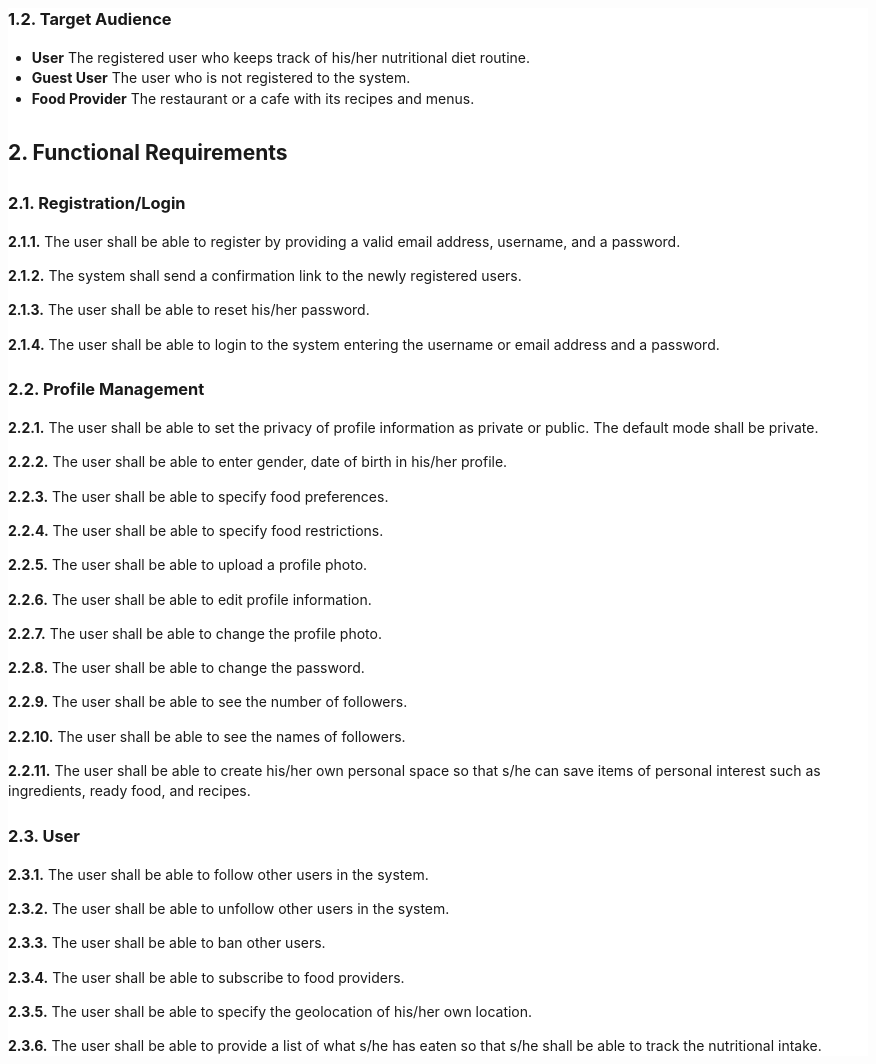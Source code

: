 ### 1.2. Target Audience

* **User** The registered user who keeps track of his/her nutritional diet routine. 
* **Guest User** The user who is not registered to the system.
* **Food Provider** The restaurant or a cafe with its recipes and menus.

## 2. Functional Requirements

### 2.1. Registration/Login
**2.1.1.** The user shall be able to register by providing a valid email address, username, and a password.

**2.1.2.** The system shall send a confirmation link to the newly registered users. 

**2.1.3.** The user shall be able to reset his/her password.

**2.1.4.** The user shall be able to login to the system entering the username or email address and a password.


### 2.2. Profile Management 

**2.2.1.** The user shall be able to set the privacy of profile information as private or public. The default mode shall be private.

**2.2.2.** The user shall be able to enter gender, date of birth in his/her profile.

**2.2.3.** The user shall be able to specify food preferences.

**2.2.4.** The user shall be able to specify food restrictions.

**2.2.5.** The user shall be able to upload a profile photo. 

**2.2.6.** The user shall be able to edit profile information.

**2.2.7.** The user shall be able to change the profile photo.

**2.2.8.** The user shall be able to change the password.

**2.2.9.** The user shall be able to see the number of followers.

**2.2.10.** The user shall be able to see the names of followers.

**2.2.11.** The user shall be able to create his/her own personal space so that s/he can save items of personal interest such as ingredients, ready food, and recipes.

### 2.3. User
**2.3.1.** The user shall be able to follow other users in the system. 

**2.3.2.** The user shall be able to unfollow other users in the system.

**2.3.3.** The user shall be able to ban other users.

**2.3.4.** The user shall be able to subscribe to food providers.

**2.3.5.** The user shall be able to specify the geolocation of his/her own location.

**2.3.6.** The user shall be able to provide a list of what s/he has eaten so that s/he shall be able to track the nutritional intake.
